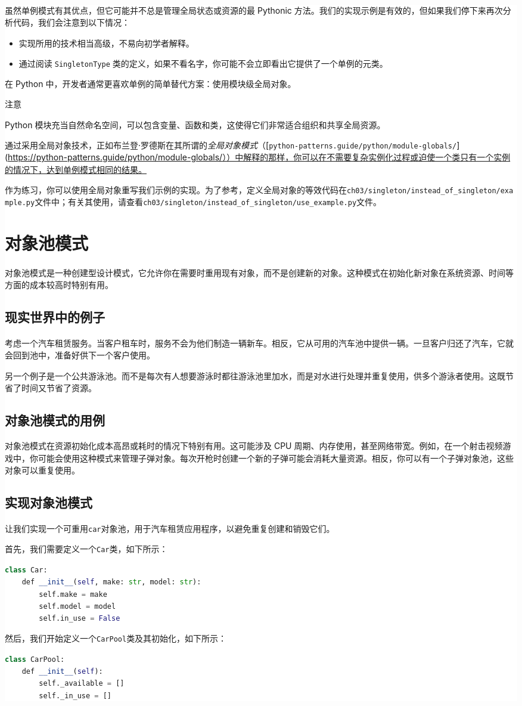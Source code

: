 虽然单例模式有其优点，但它可能并不总是管理全局状态或资源的最 Pythonic 方法。我们的实现示例是有效的，但如果我们停下来再次分析代码，我们会注意到以下情况：

+   实现所用的技术相当高级，不易向初学者解释。

+   通过阅读 `SingletonType` 类的定义，如果不看名字，你可能不会立即看出它提供了一个单例的元类。

在 Python 中，开发者通常更喜欢单例的简单替代方案：使用模块级全局对象。

注意

Python 模块充当自然命名空间，可以包含变量、函数和类，这使得它们非常适合组织和共享全局资源。

通过采用全局对象技术，正如布兰登·罗德斯在其所谓的*全局对象模式*（[`python-patterns.guide/python/module-globals/`](https://python-patterns.guide/python/module-globals/））中解释的那样，你可以在不需要复杂实例化过程或迫使一个类只有一个实例的情况下，达到单例模式相同的结果。

作为练习，你可以使用全局对象重写我们示例的实现。为了参考，定义全局对象的等效代码在`ch03/singleton/instead_of_singleton/example.py`文件中；有关其使用，请查看`ch03/singleton/instead_of_singleton/use_example.py`文件。

# 对象池模式

对象池模式是一种创建型设计模式，它允许你在需要时重用现有对象，而不是创建新的对象。这种模式在初始化新对象在系统资源、时间等方面的成本较高时特别有用。

## 现实世界中的例子

考虑一个汽车租赁服务。当客户租车时，服务不会为他们制造一辆新车。相反，它从可用的汽车池中提供一辆。一旦客户归还了汽车，它就会回到池中，准备好供下一个客户使用。

另一个例子是一个公共游泳池。而不是每次有人想要游泳时都往游泳池里加水，而是对水进行处理并重复使用，供多个游泳者使用。这既节省了时间又节省了资源。

## 对象池模式的用例

对象池模式在资源初始化成本高昂或耗时的情况下特别有用。这可能涉及 CPU 周期、内存使用，甚至网络带宽。例如，在一个射击视频游戏中，你可能会使用这种模式来管理子弹对象。每次开枪时创建一个新的子弹可能会消耗大量资源。相反，你可以有一个子弹对象池，这些对象可以重复使用。

## 实现对象池模式

让我们实现一个可重用`car`对象池，用于汽车租赁应用程序，以避免重复创建和销毁它们。

首先，我们需要定义一个`Car`类，如下所示：

```py
class Car:
    def __init__(self, make: str, model: str):
        self.make = make
        self.model = model
        self.in_use = False
```

然后，我们开始定义一个`CarPool`类及其初始化，如下所示：

```py
class CarPool:
    def __init__(self):
        self._available = []
        self._in_use = []
```
